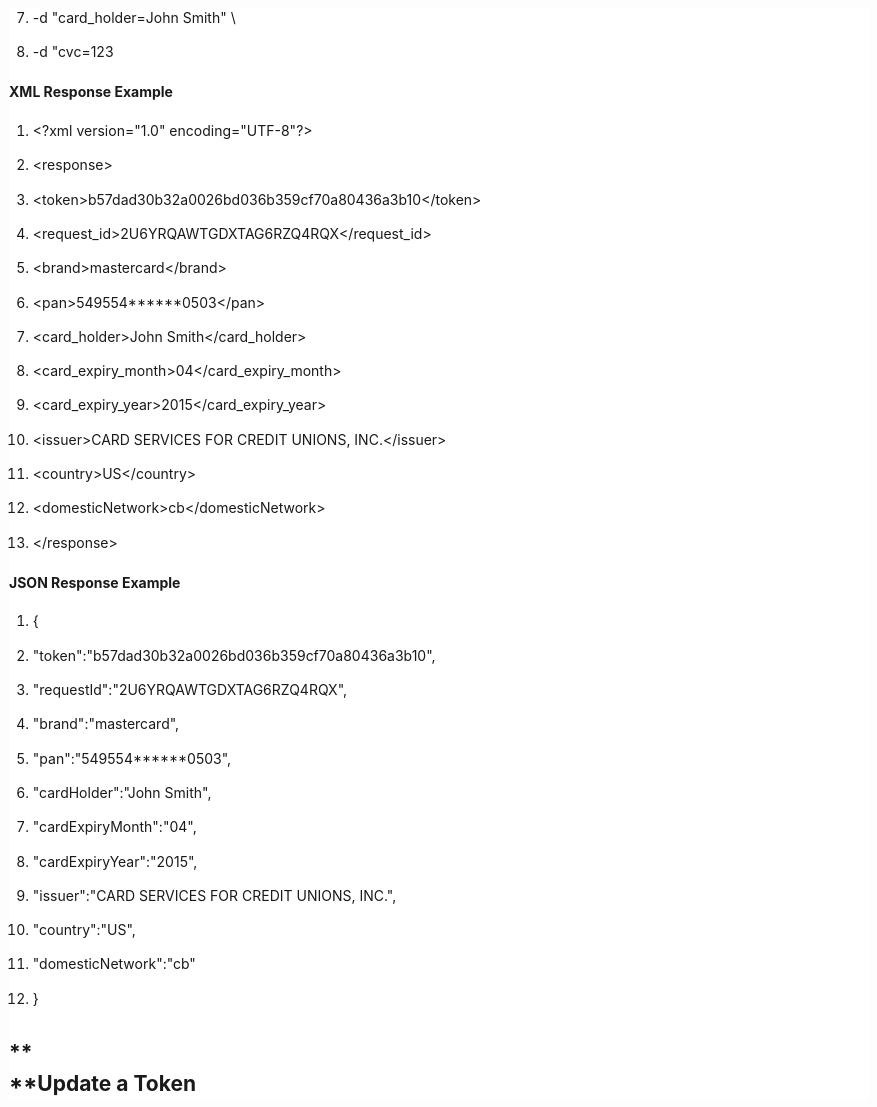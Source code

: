 7.  -d "card\_holder=John Smith" \\

8.  -d "cvc=123

#### XML Response Example

1.  &lt;?xml version="1.0" encoding="UTF-8"?&gt;



1.  &lt;response&gt;

2.  &lt;token&gt;b57dad30b32a0026bd036b359cf70a80436a3b10&lt;/token&gt;

3.  &lt;request\_id&gt;2U6YRQAWTGDXTAG6RZQ4RQX&lt;/request\_id&gt;

4.  &lt;brand&gt;mastercard&lt;/brand&gt;

5.  &lt;pan&gt;549554\*\*\*\*\*\*0503&lt;/pan&gt;

6.  &lt;card\_holder&gt;John Smith&lt;/card\_holder&gt;

7.  &lt;card\_expiry\_month&gt;04&lt;/card\_expiry\_month&gt;

8.  &lt;card\_expiry\_year&gt;2015&lt;/card\_expiry\_year&gt;

9.  &lt;issuer&gt;CARD SERVICES FOR CREDIT UNIONS, INC.&lt;/issuer&gt;

10. &lt;country&gt;US&lt;/country&gt;

11. &lt;domesticNetwork&gt;cb&lt;/domesticNetwork&gt;

12. &lt;/response&gt;

#### JSON Response Example

1.  {



1.  "token":"b57dad30b32a0026bd036b359cf70a80436a3b10",

2.  "requestId":"2U6YRQAWTGDXTAG6RZQ4RQX",

3.  "brand":"mastercard",

4.  "pan":"549554\*\*\*\*\*\*0503",

5.  "cardHolder":"John Smith",

6.  "cardExpiryMonth":"04",

7.  "cardExpiryYear":"2015",

8.  "issuer":"CARD SERVICES FOR CREDIT UNIONS, INC.",

9.  "country":"US",

10. "domesticNetwork":"cb"

11. }

**\
****Update a Token**
--------------------
